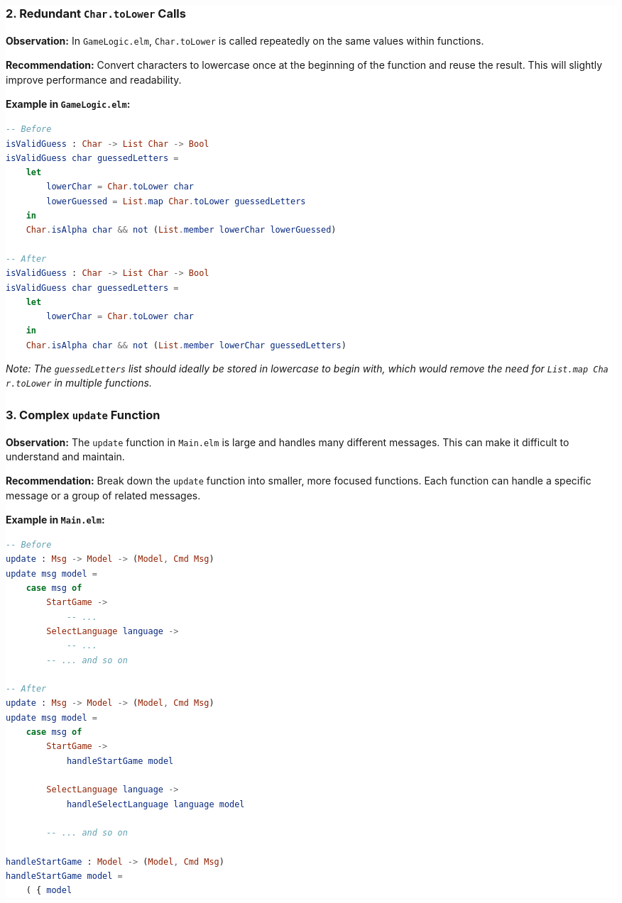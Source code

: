### 2. Redundant `Char.toLower` Calls

**Observation:** In `GameLogic.elm`, `Char.toLower` is called repeatedly on the same values within functions.

**Recommendation:** Convert characters to lowercase once at the beginning of the function and reuse the result. This will slightly improve performance and readability.

**Example in `GameLogic.elm`:**

```elm
-- Before
isValidGuess : Char -> List Char -> Bool
isValidGuess char guessedLetters =
    let
        lowerChar = Char.toLower char
        lowerGuessed = List.map Char.toLower guessedLetters
    in
    Char.isAlpha char && not (List.member lowerChar lowerGuessed)

-- After
isValidGuess : Char -> List Char -> Bool
isValidGuess char guessedLetters =
    let
        lowerChar = Char.toLower char
    in
    Char.isAlpha char && not (List.member lowerChar guessedLetters)
```
*Note: The `guessedLetters` list should ideally be stored in lowercase to begin with, which would remove the need for `List.map Char.toLower` in multiple functions.*

### 3. Complex `update` Function

**Observation:** The `update` function in `Main.elm` is large and handles many different messages. This can make it difficult to understand and maintain.

**Recommendation:** Break down the `update` function into smaller, more focused functions. Each function can handle a specific message or a group of related messages.

**Example in `Main.elm`:**

```elm
-- Before
update : Msg -> Model -> (Model, Cmd Msg)
update msg model =
    case msg of
        StartGame ->
            -- ...
        SelectLanguage language ->
            -- ...
        -- ... and so on

-- After
update : Msg -> Model -> (Model, Cmd Msg)
update msg model =
    case msg of
        StartGame ->
            handleStartGame model
        
        SelectLanguage language ->
            handleSelectLanguage language model
        
        -- ... and so on

handleStartGame : Model -> (Model, Cmd Msg)
handleStartGame model =
    ( { model 
```